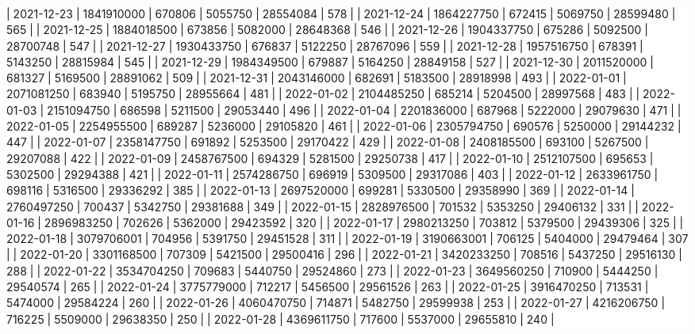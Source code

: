 | 2021-12-23 | 1841910000 | 670806 | 5055750 | 28554084 | 578 |
| 2021-12-24 | 1864227750 | 672415 | 5069750 | 28599480 | 565 |
| 2021-12-25 | 1884018500 | 673856 | 5082000 | 28648368 | 546 |
| 2021-12-26 | 1904337750 | 675286 | 5092500 | 28700748 | 547 |
| 2021-12-27 | 1930433750 | 676837 | 5122250 | 28767096 | 559 |
| 2021-12-28 | 1957516750 | 678391 | 5143250 | 28815984 | 545 |
| 2021-12-29 | 1984349500 | 679887 | 5164250 | 28849158 | 527 |
| 2021-12-30 | 2011520000 | 681327 | 5169500 | 28891062 | 509 |
| 2021-12-31 | 2043146000 | 682691 | 5183500 | 28918998 | 493 |
| 2022-01-01 | 2071081250 | 683940 | 5195750 | 28955664 | 481 |
| 2022-01-02 | 2104485250 | 685214 | 5204500 | 28997568 | 483 |
| 2022-01-03 | 2151094750 | 686598 | 5211500 | 29053440 | 496 |
| 2022-01-04 | 2201836000 | 687968 | 5222000 | 29079630 | 471 |
| 2022-01-05 | 2254955500 | 689287 | 5236000 | 29105820 | 461 |
| 2022-01-06 | 2305794750 | 690576 | 5250000 | 29144232 | 447 |
| 2022-01-07 | 2358147750 | 691892 | 5253500 | 29170422 | 429 |
| 2022-01-08 | 2408185500 | 693100 | 5267500 | 29207088 | 422 |
| 2022-01-09 | 2458767500 | 694329 | 5281500 | 29250738 | 417 |
| 2022-01-10 | 2512107500 | 695653 | 5302500 | 29294388 | 421 |
| 2022-01-11 | 2574286750 | 696919 | 5309500 | 29317086 | 403 |
| 2022-01-12 | 2633961750 | 698116 | 5316500 | 29336292 | 385 |
| 2022-01-13 | 2697520000 | 699281 | 5330500 | 29358990 | 369 |
| 2022-01-14 | 2760497250 | 700437 | 5342750 | 29381688 | 349 |
| 2022-01-15 | 2828976500 | 701532 | 5353250 | 29406132 | 331 |
| 2022-01-16 | 2896983250 | 702626 | 5362000 | 29423592 | 320 |
| 2022-01-17 | 2980213250 | 703812 | 5379500 | 29439306 | 325 |
| 2022-01-18 | 3079706001 | 704956 | 5391750 | 29451528 | 311 |
| 2022-01-19 | 3190663001 | 706125 | 5404000 | 29479464 | 307 |
| 2022-01-20 | 3301168500 | 707309 | 5421500 | 29500416 | 296 |
| 2022-01-21 | 3420233250 | 708516 | 5437250 | 29516130 | 288 |
| 2022-01-22 | 3534704250 | 709683 | 5440750 | 29524860 | 273 |
| 2022-01-23 | 3649560250 | 710900 | 5444250 | 29540574 | 265 |
| 2022-01-24 | 3775779000 | 712217 | 5456500 | 29561526 | 263 |
| 2022-01-25 | 3916470250 | 713531 | 5474000 | 29584224 | 260 |
| 2022-01-26 | 4060470750 | 714871 | 5482750 | 29599938 | 253 |
| 2022-01-27 | 4216206750 | 716225 | 5509000 | 29638350 | 250 |
| 2022-01-28 | 4369611750 | 717600 | 5537000 | 29655810 | 240 |